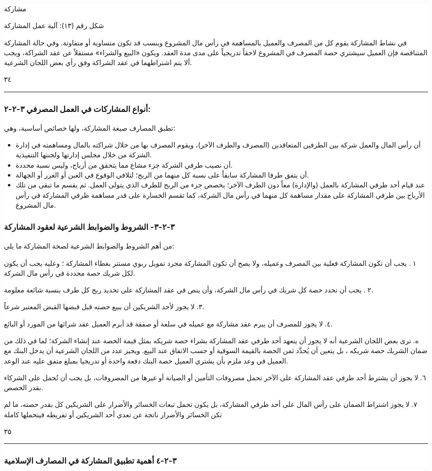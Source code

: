 مشاركة

شكل رقم (۱۳): آلية عمل المشاركة

في نشاط المشاركة يقوم كل من المصرف والعميل بالمساهمة في رأس مال المشروع وبنسب قد تكون متساوية أو متفاوتة. وفي حالة المشاركة المتناقصة فإن العميل سيشتري حصة المصرف في المشروع لاحقاً تدريجياً على مدى مدة العقد. ويكون «البيع والشراء» مستقلاً عن عقد الشراكة، ويجب ألا يتم اشتراطهما في عقد الشراكة وفق رأي بعض اللجان الشرعية.

٣٤

---


### ۲-۲-۳ أنواع المشاركات في العمل المصرفي:

تطبق المصارف صيغة المشاركة، ولها خصائص أساسية، وهي:
+ أن رأس المال والعمل شركة بين الطرفين المتعاقدين (المصرف والطرف الآخر)، ويقوم المصرف بها من خلال شراكته بالمال ومساهمته في إدارة الشركة من خلال مجلس إدارتها ولجنتها التنفيذية.
+ أن نصيب طرفي الشركة جزء مشاع مما يتحقق من أرباح، وليس نسبة محددة.
+ أن يتفق طرفا المشاركة سابقاً على نسبة كل منهما من الربح؛ لتلافي الوقوع في الغبن أو الغرر أو الجهالة.
+ عند قيام أحد طرفي المشاركة بالعمل (والإدارة) معاً دون الطرف الآخر؛ يخصص جزء من الربح للطرف الذي يتولى العمل. ثم يقسم ما تبقى من تلك الأرباح بين طرفي المشاركة على مقدار مساهمة كل منهما في رأس مال الشركة، كما تقسم الخسارة على قدر مساهمة طرفي المشاركة في رأس مال المشروع.

### ٣-٢-٣- الشروط والضوابط الشرعية لعقود المشاركة 

من أهم الشروط والضوابط الشرعية لصحة المشاركة ما يلي:

١ . يجب أن تكون المشاركة فعلية بين المصرف وعميله، ولا يصح أن تكون المشاركة مجرد تمويل ربوي مستتر بغطاء المشاركة ؛ وعليه يجب أن يكون لكل شريك حصة محددة في رأس مال الشركة.

٢ . يجب أن تحدد حصة كل شريك في رأس مال الشركة، وأن ينص في عقد المشاركة على تحديد ربح كل طرف بنسبة شائعة معلومة.

٣. لا يجوز لأحد الشريكين أن يبيع حصته قبل قبضها القبض المعتبر شرعاً.

٤. لا يجوز للمصرف أن يبرم عقد مشاركة مع عميله في سلعة أو صفقة قد أبرم العميل عقد شرائها من المورد أو البائع. 

ه. ترى بعض اللجان الشرعية أنه لا يجوز أن يتعهد أحد طرفي عقد المشاركة بشراء حصة شريكه بمثل قيمة الحصة عند إنشاء الشركة؛ لما في ذلك من ضمان الشريك حصة شريكه ، بل يتعين أن يُحدَّد ثمن الحصة بالقيمة السوقية أو حسب الاتفاق عند البيع. ويجيز عدد من اللجان الشرعية أن يدخل البنك مع العميل في وعد ملزم بأن يشتري العميل حصة البنك دفعة واحدة أو تدريجيا بمبلغ متفق عليه عند الوعد.

٦. لا يجوز أن يشترط أحد طرفي عقد المشاركة على الآخر تحمل مصروفات التأمين أو الصيانة أو غيرها من المصروفات، بل يجب أن تُحمل على الشركاء بقدر الحصص.

٧. لا يجوز اشتراط الضمان على رأس المال على أحد طرفي المشاركة، بل يكون تحمل تبعات الخسائر والأضرار على الشريكين كل بقدر حصته، ما لم تكن الخسائر والأضرار ناتجة عن تعدي أحد الشريكين أو تفريطه فيتحملها كاملة

۳۵

---

### ٣-٢-٤ أهمية تطبيق المشاركة في المصارف الإسلامية
